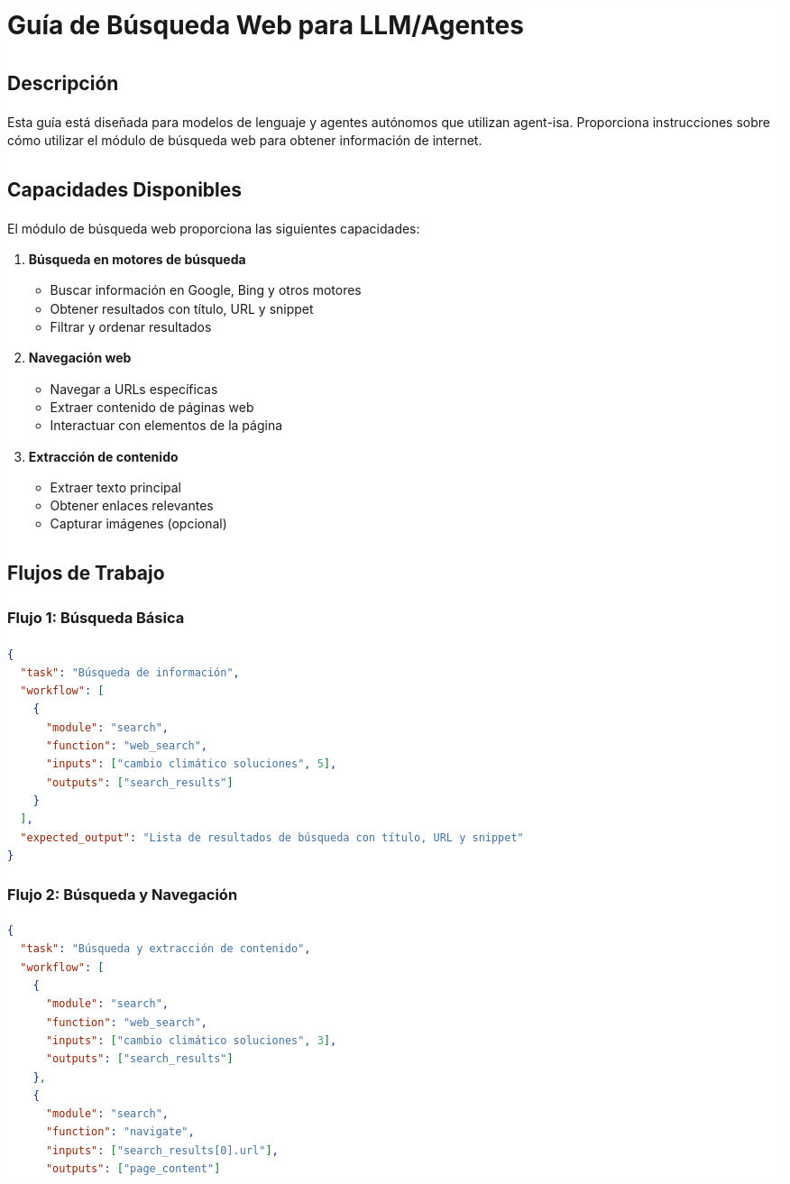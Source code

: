 # Guía de Búsqueda Web para LLM/Agentes

## Descripción

Esta guía está diseñada para modelos de lenguaje y agentes autónomos que utilizan agent-isa. Proporciona instrucciones sobre cómo utilizar el módulo de búsqueda web para obtener información de internet.

## Capacidades Disponibles

El módulo de búsqueda web proporciona las siguientes capacidades:

1. **Búsqueda en motores de búsqueda**
   - Buscar información en Google, Bing y otros motores
   - Obtener resultados con título, URL y snippet
   - Filtrar y ordenar resultados

2. **Navegación web**
   - Navegar a URLs específicas
   - Extraer contenido de páginas web
   - Interactuar con elementos de la página

3. **Extracción de contenido**
   - Extraer texto principal
   - Obtener enlaces relevantes
   - Capturar imágenes (opcional)

## Flujos de Trabajo

### Flujo 1: Búsqueda Básica

```json
{
  "task": "Búsqueda de información",
  "workflow": [
    {
      "module": "search",
      "function": "web_search",
      "inputs": ["cambio climático soluciones", 5],
      "outputs": ["search_results"]
    }
  ],
  "expected_output": "Lista de resultados de búsqueda con título, URL y snippet"
}
```

### Flujo 2: Búsqueda y Navegación

```json
{
  "task": "Búsqueda y extracción de contenido",
  "workflow": [
    {
      "module": "search",
      "function": "web_search",
      "inputs": ["cambio climático soluciones", 3],
      "outputs": ["search_results"]
    },
    {
      "module": "search",
      "function": "navigate",
      "inputs": ["search_results[0].url"],
      "outputs": ["page_content"]
```